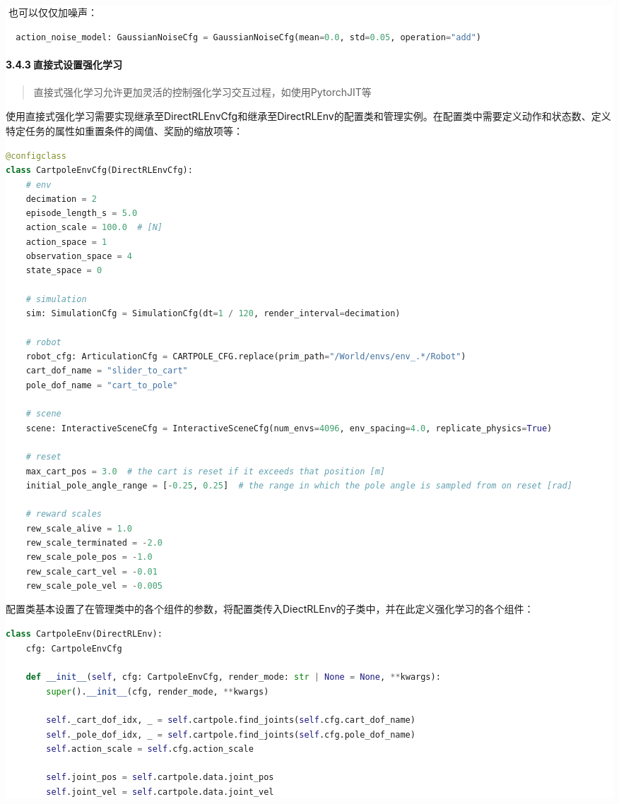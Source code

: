 ​		也可以仅仅加噪声：

```python
  action_noise_model: GaussianNoiseCfg = GaussianNoiseCfg(mean=0.0, std=0.05, operation="add")
```



#### 3.4.3 直接式设置强化学习

> 直接式强化学习允许更加灵活的控制强化学习交互过程，如使用PytorchJIT等

​		使用直接式强化学习需要实现继承至DirectRLEnvCfg和继承至DirectRLEnv的配置类和管理实例。在配置类中需要定义动作和状态数、定义特定任务的属性如重置条件的阈值、奖励的缩放项等：

```python
@configclass
class CartpoleEnvCfg(DirectRLEnvCfg):
    # env
    decimation = 2
    episode_length_s = 5.0
    action_scale = 100.0  # [N]
    action_space = 1
    observation_space = 4
    state_space = 0

    # simulation
    sim: SimulationCfg = SimulationCfg(dt=1 / 120, render_interval=decimation)

    # robot
    robot_cfg: ArticulationCfg = CARTPOLE_CFG.replace(prim_path="/World/envs/env_.*/Robot")
    cart_dof_name = "slider_to_cart"
    pole_dof_name = "cart_to_pole"

    # scene
    scene: InteractiveSceneCfg = InteractiveSceneCfg(num_envs=4096, env_spacing=4.0, replicate_physics=True)

    # reset
    max_cart_pos = 3.0  # the cart is reset if it exceeds that position [m]
    initial_pole_angle_range = [-0.25, 0.25]  # the range in which the pole angle is sampled from on reset [rad]

    # reward scales
    rew_scale_alive = 1.0
    rew_scale_terminated = -2.0
    rew_scale_pole_pos = -1.0
    rew_scale_cart_vel = -0.01
    rew_scale_pole_vel = -0.005

```

​		配置类基本设置了在管理类中的各个组件的参数，将配置类传入DiectRLEnv的子类中，并在此定义强化学习的各个组件：

```python
class CartpoleEnv(DirectRLEnv):
    cfg: CartpoleEnvCfg

    def __init__(self, cfg: CartpoleEnvCfg, render_mode: str | None = None, **kwargs):
        super().__init__(cfg, render_mode, **kwargs)

        self._cart_dof_idx, _ = self.cartpole.find_joints(self.cfg.cart_dof_name)
        self._pole_dof_idx, _ = self.cartpole.find_joints(self.cfg.pole_dof_name)
        self.action_scale = self.cfg.action_scale

        self.joint_pos = self.cartpole.data.joint_pos
        self.joint_vel = self.cartpole.data.joint_vel
```
